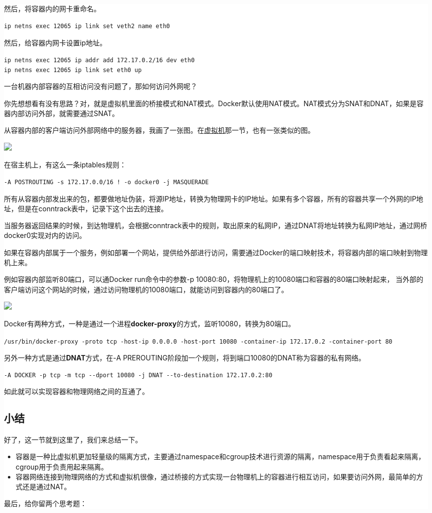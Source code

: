 然后，将容器内的网卡重命名。

```
ip netns exec 12065 ip link set veth2 name eth0
```

然后，给容器内网卡设置ip地址。

```
ip netns exec 12065 ip addr add 172.17.0.2/16 dev eth0    
ip netns exec 12065 ip link set eth0 up
```

一台机器内部容器的互相访问没有问题了，那如何访问外网呢？

你先想想看有没有思路？对，就是虚拟机里面的桥接模式和NAT模式。Docker默认使用NAT模式。NAT模式分为SNAT和DNAT，如果是容器内部访问外部，就需要通过SNAT。

从容器内部的客户端访问外部网络中的服务器，我画了一张图。在[虚拟机](https://time.geekbang.org/column/article/10742)那一节，也有一张类似的图。

![](https://static001.geekbang.org/resource/image/54/93/5452971c96e8fea33c3f873860e25c93.jpg?wh=1280%2A2276)

在宿主机上，有这么一条iptables规则：

```
-A POSTROUTING -s 172.17.0.0/16 ! -o docker0 -j MASQUERADE
```

所有从容器内部发出来的包，都要做地址伪装，将源IP地址，转换为物理网卡的IP地址。如果有多个容器，所有的容器共享一个外网的IP地址，但是在conntrack表中，记录下这个出去的连接。

当服务器返回结果的时候，到达物理机，会根据conntrack表中的规则，取出原来的私网IP，通过DNAT将地址转换为私网IP地址，通过网桥docker0实现对内的访问。

如果在容器内部属于一个服务，例如部署一个网站，提供给外部进行访问，需要通过Docker的端口映射技术，将容器内部的端口映射到物理机上来。

例如容器内部监听80端口，可以通Docker run命令中的参数-p 10080:80，将物理机上的10080端口和容器的80端口映射起来， 当外部的客户端访问这个网站的时候，通过访问物理机的10080端口，就能访问到容器内的80端口了。

![](https://static001.geekbang.org/resource/image/49/bb/49bb6b2a30fe76b124182980da935ebb.jpg?wh=1280%2A2276)

Docker有两种方式，一种是通过一个进程**docker-proxy**的方式，监听10080，转换为80端口。

```
/usr/bin/docker-proxy -proto tcp -host-ip 0.0.0.0 -host-port 10080 -container-ip 172.17.0.2 -container-port 80
```

另外一种方式是通过**DNAT**方式，在-A PREROUTING阶段加一个规则，将到端口10080的DNAT称为容器的私有网络。

```
-A DOCKER -p tcp -m tcp --dport 10080 -j DNAT --to-destination 172.17.0.2:80
```

如此就可以实现容器和物理网络之间的互通了。

## 小结

好了，这一节就到这里了，我们来总结一下。

- 容器是一种比虚拟机更加轻量级的隔离方式，主要通过namespace和cgroup技术进行资源的隔离，namespace用于负责看起来隔离，cgroup用于负责用起来隔离。
- 容器网络连接到物理网络的方式和虚拟机很像，通过桥接的方式实现一台物理机上的容器进行相互访问，如果要访问外网，最简单的方式还是通过NAT。

最后，给你留两个思考题：
